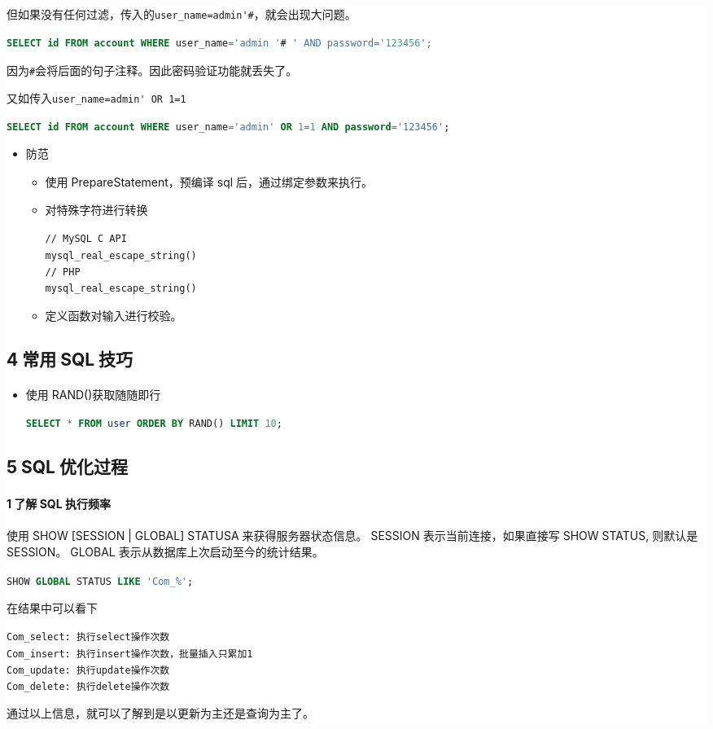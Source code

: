   但如果没有任何过滤，传入的`user_name=admin'#`，就会出现大问题。

  ```sql
  SELECT id FROM account WHERE user_name='admin '# ' AND password='123456';
  ```

  因为`#`会将后面的句子注释。因此密码验证功能就丢失了。

  又如传入`user_name=admin' OR 1=1`

  ```sql
  SELECT id FROM account WHERE user_name='admin' OR 1=1 AND password='123456';
  ```

- 防范

  - 使用 PrepareStatement，预编译 sql 后，通过绑定参数来执行。
  - 对特殊字符进行转换

    ```
    // MySQL C API
    mysql_real_escape_string()
    // PHP
    mysql_real_escape_string()
    ```

  - 定义函数对输入进行校验。

## 4 常用 SQL 技巧

- 使用 RAND()获取随随即行

  ```sql
  SELECT * FROM user ORDER BY RAND() LIMIT 10;
  ```

## 5 SQL 优化过程

#### 1 了解 SQL 执行频率

使用 SHOW [SESSION | GLOBAL] STATUSA 来获得服务器状态信息。
SESSION 表示当前连接，如果直接写 SHOW STATUS, 则默认是 SESSION。
GLOBAL 表示从数据库上次启动至今的统计结果。

```sql
SHOW GLOBAL STATUS LIKE 'Com_%';
```

在结果中可以看下

```
Com_select: 执行select操作次数
Com_insert: 执行insert操作次数，批量插入只累加1
Com_update: 执行update操作次数
Com_delete: 执行delete操作次数
```

通过以上信息，就可以了解到是以更新为主还是查询为主了。
